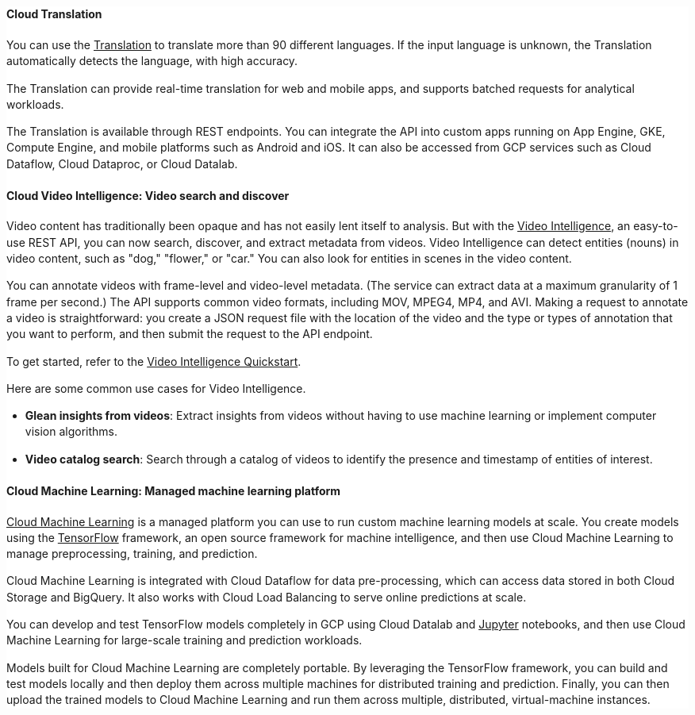 #### Cloud Translation

You can use the [Translation](https://cloud.google.com/translate/) to translate more than 90 different languages. If the input language is unknown, the Translation automatically detects the language, with high accuracy.

The Translation can provide real-time translation for web and mobile apps, and supports batched requests for analytical workloads.

The Translation is available through REST endpoints. You can integrate the API into custom apps running on App Engine, GKE, Compute Engine, and mobile platforms such as Android and iOS. It can also be accessed from GCP services such as Cloud Dataflow, Cloud Dataproc, or Cloud Datalab.

#### Cloud Video Intelligence: Video search and discover

Video content has traditionally been opaque and has not easily lent itself to analysis. But with the [Video Intelligence](https://cloud.google.com/video-intelligence/), an easy-to-use REST API, you can now search, discover, and extract metadata from videos. Video Intelligence can detect entities (nouns) in video content, such as "dog," "flower," or "car." You can also look for entities in scenes in the video content.

You can annotate videos with frame-level and video-level metadata. (The service can extract data at a maximum granularity of 1 frame per second.) The API supports common video formats, including MOV, MPEG4, MP4, and AVI. Making a request to annotate a video is straightforward: you create a JSON request file with the location of the video and the type or types of annotation that you want to perform, and then submit the request to the API endpoint.

To get started, refer to the [Video Intelligence Quickstart](https://cloud.google.com/video-intelligence/docs/getting-started).

Here are some common use cases for Video Intelligence.

-   **Glean insights from videos**: Extract insights from videos without having to use machine learning or implement computer vision algorithms.

-   **Video catalog search**: Search through a catalog of videos to identify the presence and timestamp of entities of interest.

#### Cloud Machine Learning: Managed machine learning platform

[Cloud Machine Learning](https://cloud.google.com/ml/) is a managed platform you can use to run custom machine learning models at scale. You create models using the [TensorFlow](https://www.tensorflow.org/) framework, an open source framework for machine intelligence, and then use Cloud Machine Learning to manage preprocessing, training, and prediction.

Cloud Machine Learning is integrated with Cloud Dataflow for data pre-processing, which can access data stored in both Cloud Storage and BigQuery. It also works with Cloud Load Balancing to serve online predictions at scale.

You can develop and test TensorFlow models completely in GCP using Cloud Datalab and [Jupyter](http://jupyter.org/) notebooks, and then use Cloud Machine Learning for large-scale training and prediction workloads.

Models built for Cloud Machine Learning are completely portable. By leveraging the TensorFlow framework, you can build and test models locally and then deploy them across multiple machines for distributed training and prediction. Finally, you can then upload the trained models to Cloud Machine Learning and run them across multiple, distributed, virtual-machine instances.
